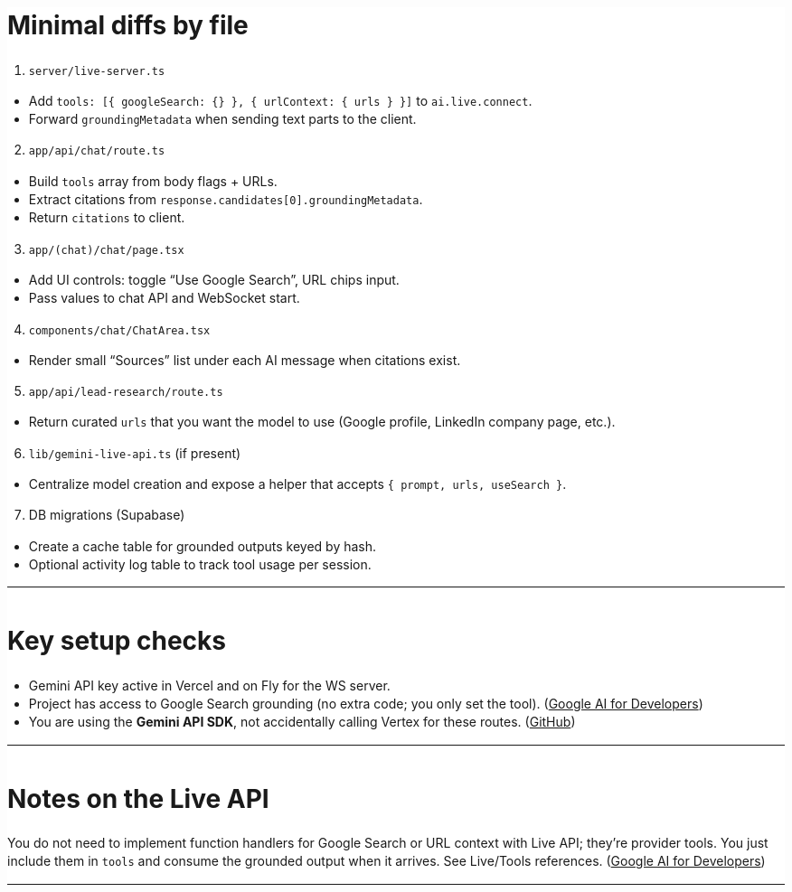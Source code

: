 
# Minimal diffs by file

1. `server/live-server.ts`

* Add `tools: [{ googleSearch: {} }, { urlContext: { urls } }]` to `ai.live.connect`.
* Forward `groundingMetadata` when sending text parts to the client.

2. `app/api/chat/route.ts`

* Build `tools` array from body flags + URLs.
* Extract citations from `response.candidates[0].groundingMetadata`.
* Return `citations` to client.

3. `app/(chat)/chat/page.tsx`

* Add UI controls: toggle “Use Google Search”, URL chips input.
* Pass values to chat API and WebSocket start.

4. `components/chat/ChatArea.tsx`

* Render small “Sources” list under each AI message when citations exist.

5. `app/api/lead-research/route.ts`

* Return curated `urls` that you want the model to use (Google profile, LinkedIn company page, etc.).

6. `lib/gemini-live-api.ts` (if present)

* Centralize model creation and expose a helper that accepts `{ prompt, urls, useSearch }`.

7. DB migrations (Supabase)

* Create a cache table for grounded outputs keyed by hash.
* Optional activity log table to track tool usage per session.

---

# Key setup checks

* Gemini API key active in Vercel and on Fly for the WS server.
* Project has access to Google Search grounding (no extra code; you only set the tool). ([Google AI for Developers][1])
* You are using the **Gemini API SDK**, not accidentally calling Vertex for these routes. ([GitHub][4])

---

# Notes on the Live API

You do not need to implement function handlers for Google Search or URL context with Live API; they’re provider tools. You just include them in `tools` and consume the grounded output when it arrives. See Live/Tools references. ([Google AI for Developers][2])

---


[1]: https://ai.google.dev/gemini-api/docs/google-search "Grounding with Google Search  |  Gemini API  |  Google AI for Developers"
[2]: https://ai.google.dev/gemini-api/docs/models?utm_source=chatgpt.com "Gemini models | Gemini API | Google AI for Developers"
[3]: https://discuss.ai.google.dev/t/does-url-context-even-work-can-you-fix-it/91770?utm_source=chatgpt.com "Does URL context even work? Can you fix it? - Gemini API"
[4]: https://github.com/googleapis/python-genai/issues/941?utm_source=chatgpt.com "URL context tool not working together with Google Search on Vertex AI · Issue #941 · googleapis/python-genai"